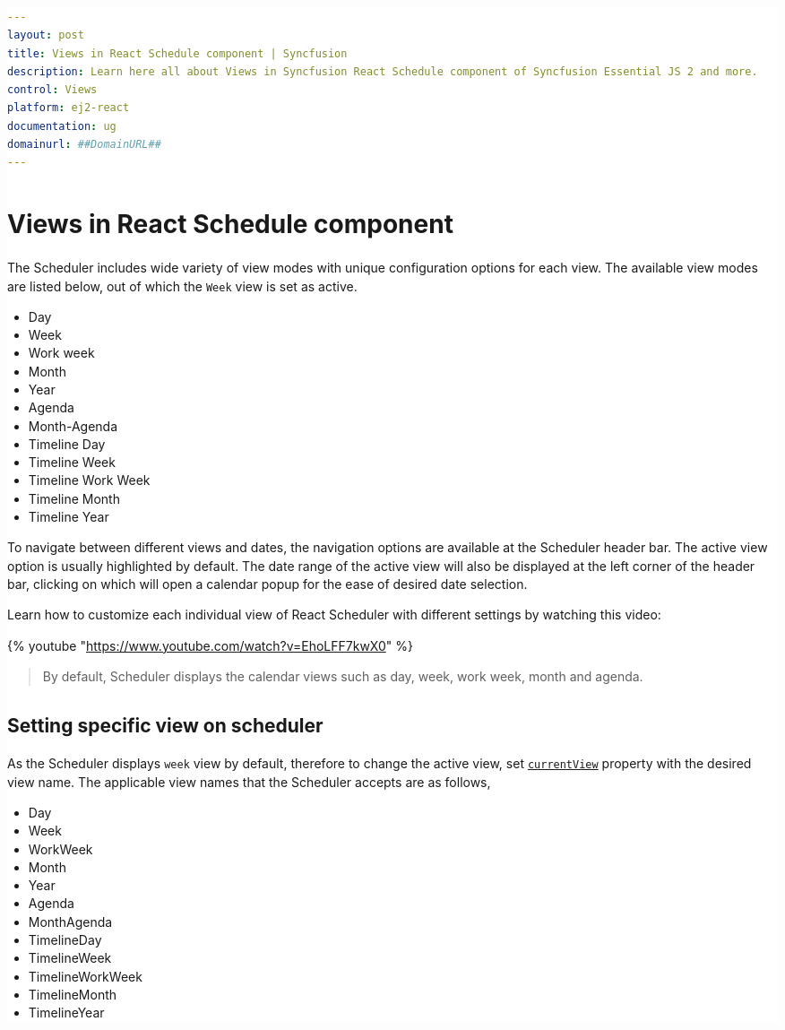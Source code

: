 ```yaml
---
layout: post
title: Views in React Schedule component | Syncfusion
description: Learn here all about Views in Syncfusion React Schedule component of Syncfusion Essential JS 2 and more.
control: Views 
platform: ej2-react
documentation: ug
domainurl: ##DomainURL##
---
```


# Views in React Schedule component

The Scheduler includes wide variety of view modes with unique configuration options for each view. The available view modes are listed below, out of which the `Week` view is set as active.

* Day
* Week
* Work week
* Month
* Year
* Agenda
* Month-Agenda
* Timeline Day
* Timeline Week
* Timeline Work Week
* Timeline Month
* Timeline Year

To navigate between different views and dates, the navigation options are available at the Scheduler header bar. The active view option is usually highlighted by default. The date range of the active view will also be displayed at the left corner of the header bar, clicking on which will open a calendar popup for the ease of desired date selection.

Learn how to customize each individual view of React Scheduler with different settings by watching this video:

{% youtube "https://www.youtube.com/watch?v=EhoLFF7kwX0" %}

> By default, Scheduler displays the calendar views such as day, week, work week, month and agenda.

## Setting specific view on scheduler

As the Scheduler displays `week` view by default, therefore to change the active view, set [`currentView`](https://helpej2.syncfusion.com/react/documentation/api/schedule#currentview) property with the desired view name. The applicable view names that the Scheduler accepts are as follows,

* Day
* Week
* WorkWeek
* Month
* Year
* Agenda
* MonthAgenda
* TimelineDay
* TimelineWeek
* TimelineWorkWeek
* TimelineMonth
* TimelineYear
